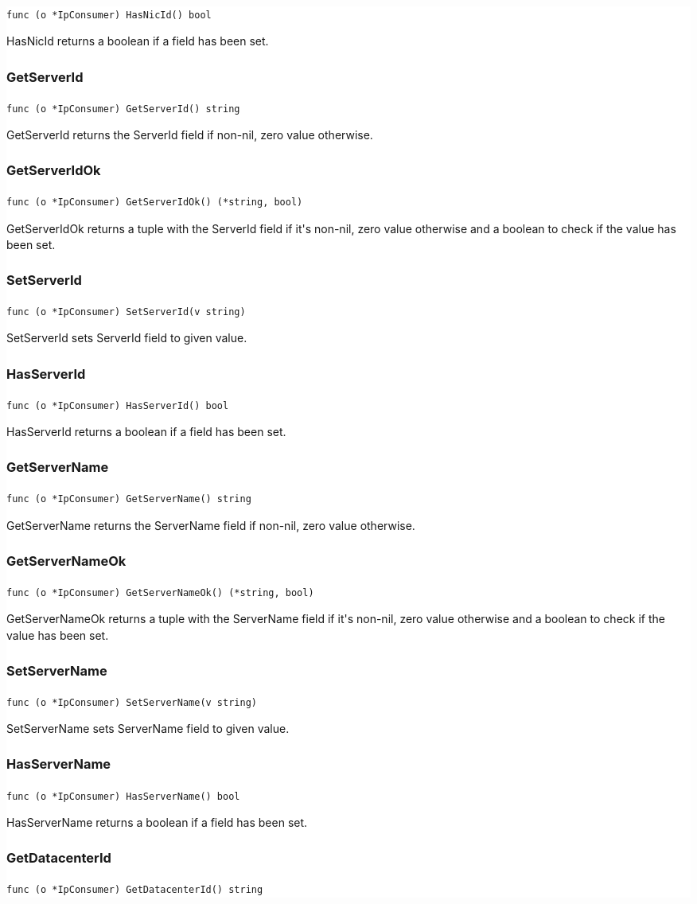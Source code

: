 `func (o *IpConsumer) HasNicId() bool`

HasNicId returns a boolean if a field has been set.

### GetServerId

`func (o *IpConsumer) GetServerId() string`

GetServerId returns the ServerId field if non-nil, zero value otherwise.

### GetServerIdOk

`func (o *IpConsumer) GetServerIdOk() (*string, bool)`

GetServerIdOk returns a tuple with the ServerId field if it's non-nil, zero value otherwise and a boolean to check if the value has been set.

### SetServerId

`func (o *IpConsumer) SetServerId(v string)`

SetServerId sets ServerId field to given value.

### HasServerId

`func (o *IpConsumer) HasServerId() bool`

HasServerId returns a boolean if a field has been set.

### GetServerName

`func (o *IpConsumer) GetServerName() string`

GetServerName returns the ServerName field if non-nil, zero value otherwise.

### GetServerNameOk

`func (o *IpConsumer) GetServerNameOk() (*string, bool)`

GetServerNameOk returns a tuple with the ServerName field if it's non-nil, zero value otherwise and a boolean to check if the value has been set.

### SetServerName

`func (o *IpConsumer) SetServerName(v string)`

SetServerName sets ServerName field to given value.

### HasServerName

`func (o *IpConsumer) HasServerName() bool`

HasServerName returns a boolean if a field has been set.

### GetDatacenterId

`func (o *IpConsumer) GetDatacenterId() string`
